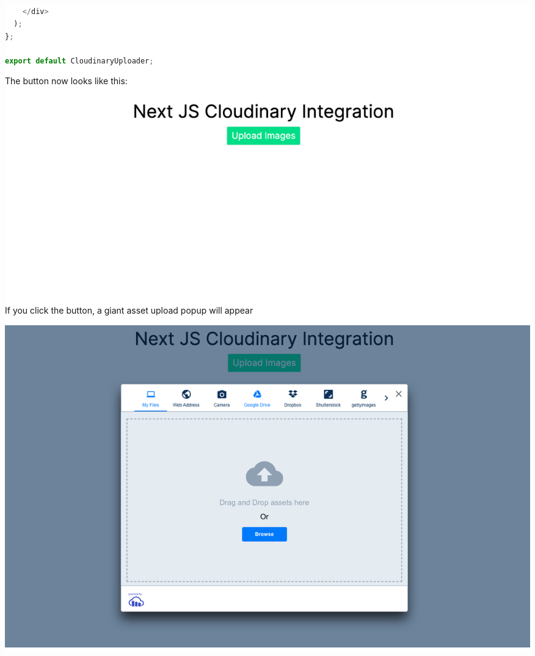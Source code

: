 ```js ins={13, 14}
    </div>
  );
};

export default CloudinaryUploader;
```

The button now looks like this:

![Good Upload Button](../../../public//images/blogPostImages/next-cloudinary/button-good-look.png)

If you click the button, a giant asset upload popup will appear

![Good Upload Button](../../../public//images/blogPostImages/next-cloudinary/next-cloudinary-asset-uploader.png)
